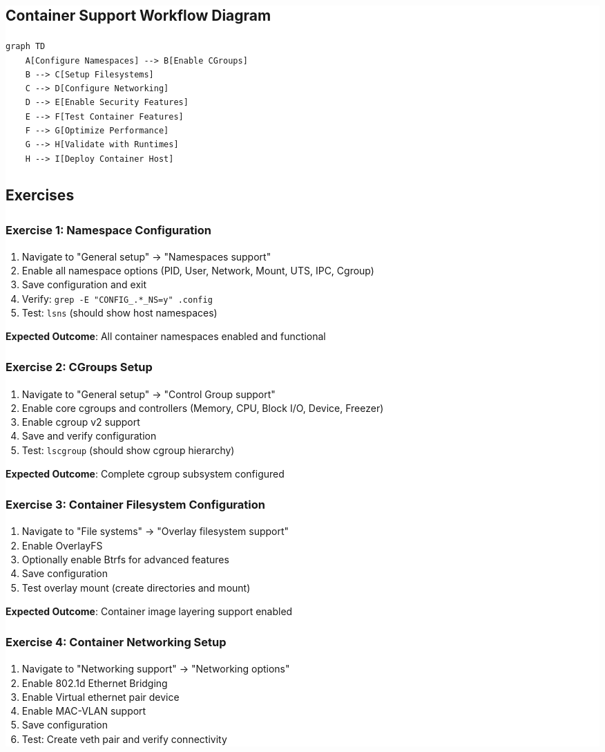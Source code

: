 ## Container Support Workflow Diagram

```mermaid
graph TD
    A[Configure Namespaces] --> B[Enable CGroups]
    B --> C[Setup Filesystems]
    C --> D[Configure Networking]
    D --> E[Enable Security Features]
    E --> F[Test Container Features]
    F --> G[Optimize Performance]
    G --> H[Validate with Runtimes]
    H --> I[Deploy Container Host]
```

## Exercises

### Exercise 1: Namespace Configuration

1. Navigate to "General setup" → "Namespaces support"
2. Enable all namespace options (PID, User, Network, Mount, UTS, IPC, Cgroup)
3. Save configuration and exit
4. Verify: `grep -E "CONFIG_.*_NS=y" .config`
5. Test: `lsns` (should show host namespaces)

**Expected Outcome**: All container namespaces enabled and functional

### Exercise 2: CGroups Setup

1. Navigate to "General setup" → "Control Group support"
2. Enable core cgroups and controllers (Memory, CPU, Block I/O, Device, Freezer)
3. Enable cgroup v2 support
4. Save and verify configuration
5. Test: `lscgroup` (should show cgroup hierarchy)

**Expected Outcome**: Complete cgroup subsystem configured

### Exercise 3: Container Filesystem Configuration

1. Navigate to "File systems" → "Overlay filesystem support"
2. Enable OverlayFS
3. Optionally enable Btrfs for advanced features
4. Save configuration
5. Test overlay mount (create directories and mount)

**Expected Outcome**: Container image layering support enabled

### Exercise 4: Container Networking Setup

1. Navigate to "Networking support" → "Networking options"
2. Enable 802.1d Ethernet Bridging
3. Enable Virtual ethernet pair device
4. Enable MAC-VLAN support
5. Save configuration
6. Test: Create veth pair and verify connectivity
